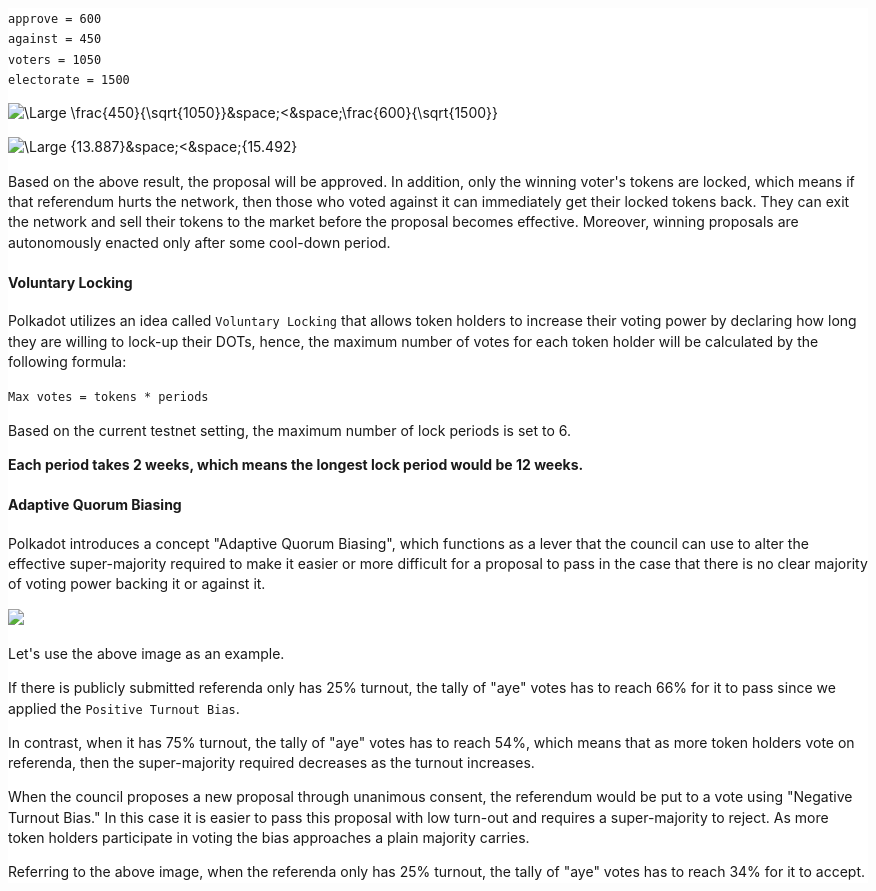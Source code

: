 ```
approve = 600
against = 450
voters = 1050
electorate = 1500
```

![\Large \frac{450}{\sqrt{1050}}&space;<&space;\frac{600}{\sqrt{1500}}](https://latex.codecogs.com/svg.latex?\large&space;\frac{450}{\sqrt{1050}}&space;<&space;\frac{600}{\sqrt{1500}})

![\Large {13.887}&space;<&space;{15.492}](https://latex.codecogs.com/svg.latex?\large&space;{13.887}&space;<&space;{15.492})

Based on the above result, the proposal will be approved. In addition, only the winning voter's tokens are locked, which means if that referendum hurts the network, then those who voted against it can immediately get their locked tokens back. They can exit the network and sell their tokens to the market before the proposal becomes effective. Moreover, winning proposals are autonomously enacted only after some cool-down period.

#### Voluntary Locking

Polkadot utilizes an idea called `Voluntary Locking` that allows token holders to increase their voting power by declaring how long they are willing to lock-up their DOTs, hence, the maximum number of votes for each token holder will be calculated by the following formula:

```
Max votes = tokens * periods
```

Based on the current testnet setting, the maximum number of lock periods is set to 6.

**Each period takes 2 weeks, which means the longest lock period would be 12 weeks.**


#### Adaptive Quorum Biasing

Polkadot introduces a concept "Adaptive Quorum Biasing", which functions as a lever that the council can use to alter the effective super-majority required to make it easier or more difficult for a proposal to pass in the case that there is no clear majority of voting power backing it or against it.

![](assets/governance/adaptive-quorum-biasing.png)

Let's use the above image as an example.

If there is publicly submitted referenda only has 25% turnout, the tally of "aye" votes has to reach 66% for it to pass since we applied the `Positive Turnout Bias`.

In contrast, when it has 75% turnout, the tally of "aye" votes has to reach 54%, which means that as more token holders vote on referenda, then the super-majority required decreases as the turnout increases.

When the council proposes a new proposal through unanimous consent, the referendum would be put to a vote using "Negative Turnout Bias." In this case it is easier to pass this proposal with low turn-out and requires a super-majority to reject. As more token holders participate in voting the bias approaches a plain majority carries.

Referring to the above image, when the referenda only has 25% turnout, the tally of "aye" votes has to reach 34% for it to accept.
